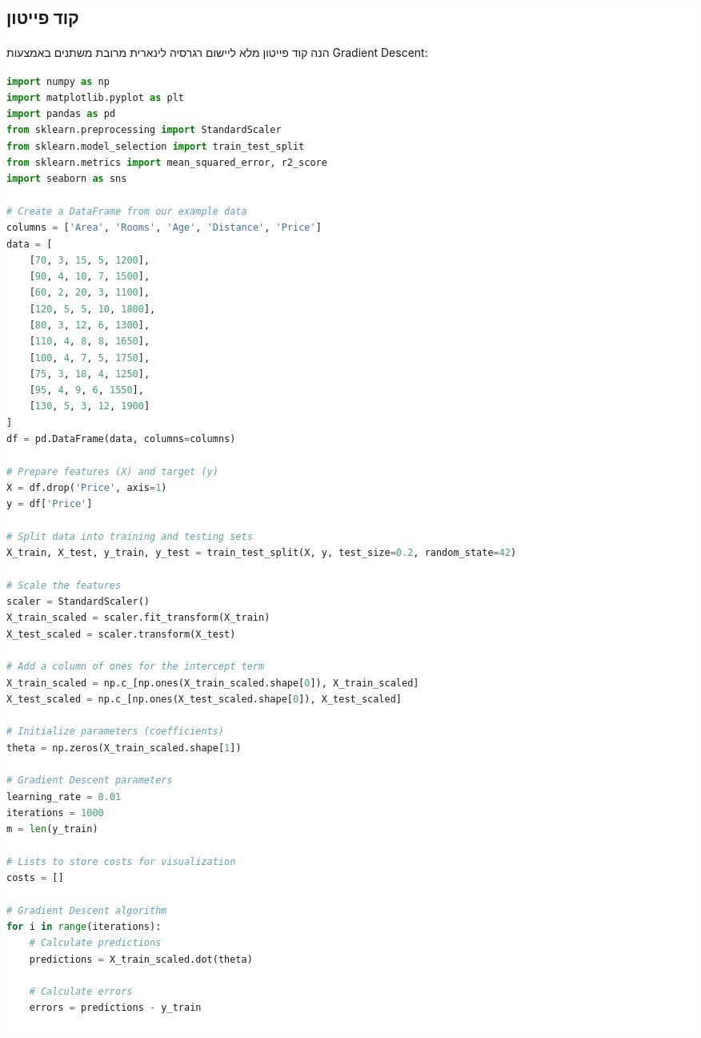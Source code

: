 ## קוד פייטון

הנה קוד פייטון מלא ליישום רגרסיה לינארית מרובת משתנים באמצעות Gradient Descent:

```python
import numpy as np
import matplotlib.pyplot as plt
import pandas as pd
from sklearn.preprocessing import StandardScaler
from sklearn.model_selection import train_test_split
from sklearn.metrics import mean_squared_error, r2_score
import seaborn as sns

# Create a DataFrame from our example data
columns = ['Area', 'Rooms', 'Age', 'Distance', 'Price']
data = [
    [70, 3, 15, 5, 1200],
    [90, 4, 10, 7, 1500],
    [60, 2, 20, 3, 1100],
    [120, 5, 5, 10, 1800],
    [80, 3, 12, 6, 1300],
    [110, 4, 8, 8, 1650],
    [100, 4, 7, 5, 1750],
    [75, 3, 18, 4, 1250],
    [95, 4, 9, 6, 1550],
    [130, 5, 3, 12, 1900]
]
df = pd.DataFrame(data, columns=columns)

# Prepare features (X) and target (y)
X = df.drop('Price', axis=1)
y = df['Price']

# Split data into training and testing sets
X_train, X_test, y_train, y_test = train_test_split(X, y, test_size=0.2, random_state=42)

# Scale the features
scaler = StandardScaler()
X_train_scaled = scaler.fit_transform(X_train)
X_test_scaled = scaler.transform(X_test)

# Add a column of ones for the intercept term
X_train_scaled = np.c_[np.ones(X_train_scaled.shape[0]), X_train_scaled]
X_test_scaled = np.c_[np.ones(X_test_scaled.shape[0]), X_test_scaled]

# Initialize parameters (coefficients)
theta = np.zeros(X_train_scaled.shape[1])

# Gradient Descent parameters
learning_rate = 0.01
iterations = 1000
m = len(y_train)

# Lists to store costs for visualization
costs = []

# Gradient Descent algorithm
for i in range(iterations):
    # Calculate predictions
    predictions = X_train_scaled.dot(theta)
    
    # Calculate errors
    errors = predictions - y_train
    
```